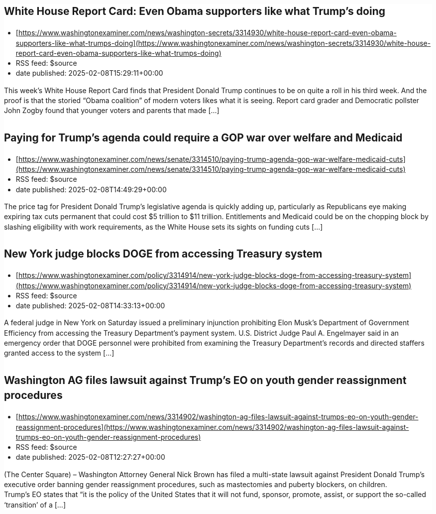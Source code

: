 ## White House Report Card: Even Obama supporters like what Trump’s doing
 - [https://www.washingtonexaminer.com/news/washington-secrets/3314930/white-house-report-card-even-obama-supporters-like-what-trumps-doing](https://www.washingtonexaminer.com/news/washington-secrets/3314930/white-house-report-card-even-obama-supporters-like-what-trumps-doing)
 - RSS feed: $source
 - date published: 2025-02-08T15:29:11+00:00

This week’s White House Report Card finds that President Donald Trump continues to be on quite a roll in his third week. And the proof is that the storied “Obama coalition” of modern voters likes what it is seeing. Report card grader and Democratic pollster John Zogby found that younger voters and parents that made [&#8230;]

## Paying for Trump’s agenda could require a GOP war over welfare and Medicaid
 - [https://www.washingtonexaminer.com/news/senate/3314510/paying-trump-agenda-gop-war-welfare-medicaid-cuts](https://www.washingtonexaminer.com/news/senate/3314510/paying-trump-agenda-gop-war-welfare-medicaid-cuts)
 - RSS feed: $source
 - date published: 2025-02-08T14:49:29+00:00

The price tag for President Donald Trump’s legislative agenda is quickly adding up, particularly as Republicans eye making expiring tax cuts permanent that could cost $5 trillion to $11 trillion. Entitlements and Medicaid could be on the chopping block by slashing eligibility with work requirements, as the White House sets its sights on funding cuts [&#8230;]

## New York judge blocks DOGE from accessing Treasury system
 - [https://www.washingtonexaminer.com/policy/3314914/new-york-judge-blocks-doge-from-accessing-treasury-system](https://www.washingtonexaminer.com/policy/3314914/new-york-judge-blocks-doge-from-accessing-treasury-system)
 - RSS feed: $source
 - date published: 2025-02-08T14:33:13+00:00

A federal judge in New York on Saturday issued a preliminary injunction prohibiting&#160;Elon Musk’s Department of Government Efficiency from accessing the Treasury Department’s payment system. U.S. District Judge Paul A. Engelmayer said in an emergency order that DOGE personnel were prohibited from examining the Treasury Department’s records and directed staffers granted access to the system [&#8230;]

## Washington AG files lawsuit against Trump’s EO on youth gender reassignment procedures
 - [https://www.washingtonexaminer.com/news/3314902/washington-ag-files-lawsuit-against-trumps-eo-on-youth-gender-reassignment-procedures](https://www.washingtonexaminer.com/news/3314902/washington-ag-files-lawsuit-against-trumps-eo-on-youth-gender-reassignment-procedures)
 - RSS feed: $source
 - date published: 2025-02-08T12:27:27+00:00

(The Center Square) &#8211; Washington Attorney General Nick Brown has filed a multi-state&#160;lawsuit&#160;against President Donald Trump’s executive order banning gender reassignment procedures, such as mastectomies and puberty blockers, on children. Trump’s&#160;EO&#160;states that “it is the policy of the United States that it will not fund, sponsor, promote, assist, or support the so-called &#8216;transition&#8217; of a [&#8230;]

